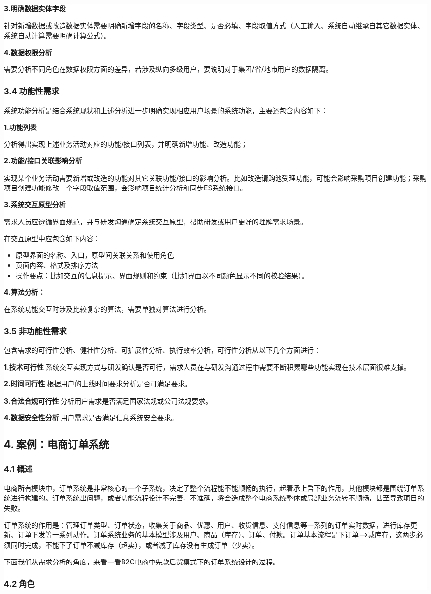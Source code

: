 **3.明确数据实体字段**

针对新增数据或改造数据实体需要明确新增字段的名称、字段类型、是否必填、字段取值方式（人工输入、系统自动继承自其它数据实体、系统自动计算需要明确计算公式）。

**4.数据权限分析**

需要分析不同角色在数据权限方面的差异，若涉及纵向多级用户，要说明对于集团/省/地市用户的数据隔离。

### 3.4 功能性需求

系统功能分析是结合系统现状和上述分析进一步明确实现相应用户场景的系统功能，主要还包含内容如下：

**1.功能列表**

分析得出实现上述业务活动对应的功能/接口列表，并明确新增功能、改造功能；

**2.功能/接口关联影响分析**

实现某个业务活动需要新增或改造的功能对其它关联功能/接口的影响分析。比如改造请购池受理功能，可能会影响采购项目创建功能；采购项目创建功能修改一个字段取值范围，会影响项目统计分析和同步ES系统接口。

**3.系统交互原型分析**

需求人员应遵循界面规范，并与研发沟通确定系统交互原型，帮助研发或用户更好的理解需求场景。

在交互原型中应包含如下内容：

- 原型界面的名称、入口，原型间关联关系和使用角色
- 页面内容、格式及排序方法
- 操作要点：比如交互的信息提示、界面规则和约束（比如界面以不同颜色显示不同的校验结果）。

**4.算法分析：**

在系统功能交互时涉及比较复杂的算法，需要单独对算法进行分析。

### 3.5 非功能性需求

包含需求的可行性分析、健壮性分析、可扩展性分析、执行效率分析，可行性分析从以下几个方面进行：

**1.技术可行性** 系统交互实现方式与研发确认是否可行，需求人员在与研发沟通过程中需要不断积累哪些功能实现在技术层面很难支撑。

**2.时间可行性** 根据用户的上线时间要求分析是否可满足要求。

**3.合法合规可行性** 分析用户需求是否满足国家法规或公司法规要求。

**4.数据安全性分析** 用户需求是否满足信息系统安全要求。

## 4. 案例：电商订单系统

### 4.1 概述

电商所有模块中，订单系统是非常核心的一个子系统，决定了整个流程能不能顺畅的执行，起着承上启下的作用，其他模块都是围绕订单系统进行构建的。订单系统出问题，或者功能流程设计不完善、不准确，将会造成整个电商系统整体或局部业务流转不顺畅，甚至导致项目的失败。

订单系统的作用是：管理订单类型、订单状态，收集关于商品、优惠、用户、收货信息、支付信息等一系列的订单实时数据，进行库存更新、订单下发等一系列动作。订单系统业务的基本模型涉及用户、商品（库存）、订单、付款。订单基本流程是下订单-->减库存，这两步必须同时完成，不能下了订单不减库存（超卖），或者减了库存没有生成订单（少卖）。

下面我们从需求分析的角度，来看一看B2C电商中先款后货模式下的订单系统设计的过程。

### 4.2 角色

